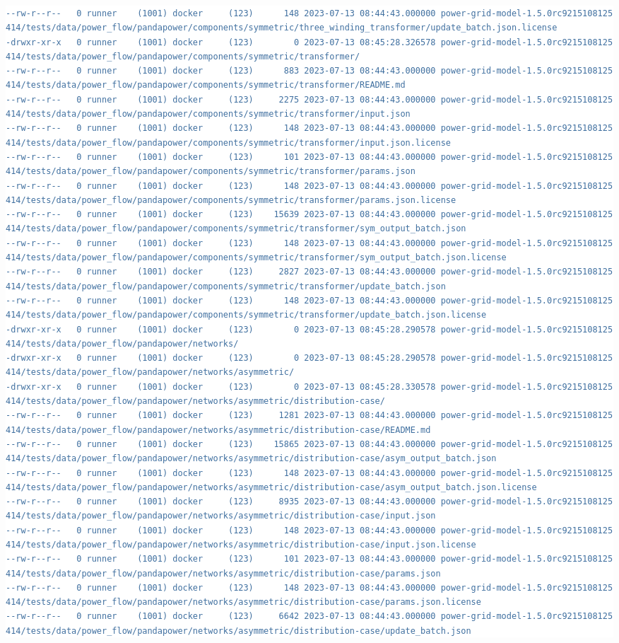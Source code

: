 ```diff
--rw-r--r--   0 runner    (1001) docker     (123)      148 2023-07-13 08:44:43.000000 power-grid-model-1.5.0rc9215108125414/tests/data/power_flow/pandapower/components/symmetric/three_winding_transformer/update_batch.json.license
-drwxr-xr-x   0 runner    (1001) docker     (123)        0 2023-07-13 08:45:28.326578 power-grid-model-1.5.0rc9215108125414/tests/data/power_flow/pandapower/components/symmetric/transformer/
--rw-r--r--   0 runner    (1001) docker     (123)      883 2023-07-13 08:44:43.000000 power-grid-model-1.5.0rc9215108125414/tests/data/power_flow/pandapower/components/symmetric/transformer/README.md
--rw-r--r--   0 runner    (1001) docker     (123)     2275 2023-07-13 08:44:43.000000 power-grid-model-1.5.0rc9215108125414/tests/data/power_flow/pandapower/components/symmetric/transformer/input.json
--rw-r--r--   0 runner    (1001) docker     (123)      148 2023-07-13 08:44:43.000000 power-grid-model-1.5.0rc9215108125414/tests/data/power_flow/pandapower/components/symmetric/transformer/input.json.license
--rw-r--r--   0 runner    (1001) docker     (123)      101 2023-07-13 08:44:43.000000 power-grid-model-1.5.0rc9215108125414/tests/data/power_flow/pandapower/components/symmetric/transformer/params.json
--rw-r--r--   0 runner    (1001) docker     (123)      148 2023-07-13 08:44:43.000000 power-grid-model-1.5.0rc9215108125414/tests/data/power_flow/pandapower/components/symmetric/transformer/params.json.license
--rw-r--r--   0 runner    (1001) docker     (123)    15639 2023-07-13 08:44:43.000000 power-grid-model-1.5.0rc9215108125414/tests/data/power_flow/pandapower/components/symmetric/transformer/sym_output_batch.json
--rw-r--r--   0 runner    (1001) docker     (123)      148 2023-07-13 08:44:43.000000 power-grid-model-1.5.0rc9215108125414/tests/data/power_flow/pandapower/components/symmetric/transformer/sym_output_batch.json.license
--rw-r--r--   0 runner    (1001) docker     (123)     2827 2023-07-13 08:44:43.000000 power-grid-model-1.5.0rc9215108125414/tests/data/power_flow/pandapower/components/symmetric/transformer/update_batch.json
--rw-r--r--   0 runner    (1001) docker     (123)      148 2023-07-13 08:44:43.000000 power-grid-model-1.5.0rc9215108125414/tests/data/power_flow/pandapower/components/symmetric/transformer/update_batch.json.license
-drwxr-xr-x   0 runner    (1001) docker     (123)        0 2023-07-13 08:45:28.290578 power-grid-model-1.5.0rc9215108125414/tests/data/power_flow/pandapower/networks/
-drwxr-xr-x   0 runner    (1001) docker     (123)        0 2023-07-13 08:45:28.290578 power-grid-model-1.5.0rc9215108125414/tests/data/power_flow/pandapower/networks/asymmetric/
-drwxr-xr-x   0 runner    (1001) docker     (123)        0 2023-07-13 08:45:28.330578 power-grid-model-1.5.0rc9215108125414/tests/data/power_flow/pandapower/networks/asymmetric/distribution-case/
--rw-r--r--   0 runner    (1001) docker     (123)     1281 2023-07-13 08:44:43.000000 power-grid-model-1.5.0rc9215108125414/tests/data/power_flow/pandapower/networks/asymmetric/distribution-case/README.md
--rw-r--r--   0 runner    (1001) docker     (123)    15865 2023-07-13 08:44:43.000000 power-grid-model-1.5.0rc9215108125414/tests/data/power_flow/pandapower/networks/asymmetric/distribution-case/asym_output_batch.json
--rw-r--r--   0 runner    (1001) docker     (123)      148 2023-07-13 08:44:43.000000 power-grid-model-1.5.0rc9215108125414/tests/data/power_flow/pandapower/networks/asymmetric/distribution-case/asym_output_batch.json.license
--rw-r--r--   0 runner    (1001) docker     (123)     8935 2023-07-13 08:44:43.000000 power-grid-model-1.5.0rc9215108125414/tests/data/power_flow/pandapower/networks/asymmetric/distribution-case/input.json
--rw-r--r--   0 runner    (1001) docker     (123)      148 2023-07-13 08:44:43.000000 power-grid-model-1.5.0rc9215108125414/tests/data/power_flow/pandapower/networks/asymmetric/distribution-case/input.json.license
--rw-r--r--   0 runner    (1001) docker     (123)      101 2023-07-13 08:44:43.000000 power-grid-model-1.5.0rc9215108125414/tests/data/power_flow/pandapower/networks/asymmetric/distribution-case/params.json
--rw-r--r--   0 runner    (1001) docker     (123)      148 2023-07-13 08:44:43.000000 power-grid-model-1.5.0rc9215108125414/tests/data/power_flow/pandapower/networks/asymmetric/distribution-case/params.json.license
--rw-r--r--   0 runner    (1001) docker     (123)     6642 2023-07-13 08:44:43.000000 power-grid-model-1.5.0rc9215108125414/tests/data/power_flow/pandapower/networks/asymmetric/distribution-case/update_batch.json
```